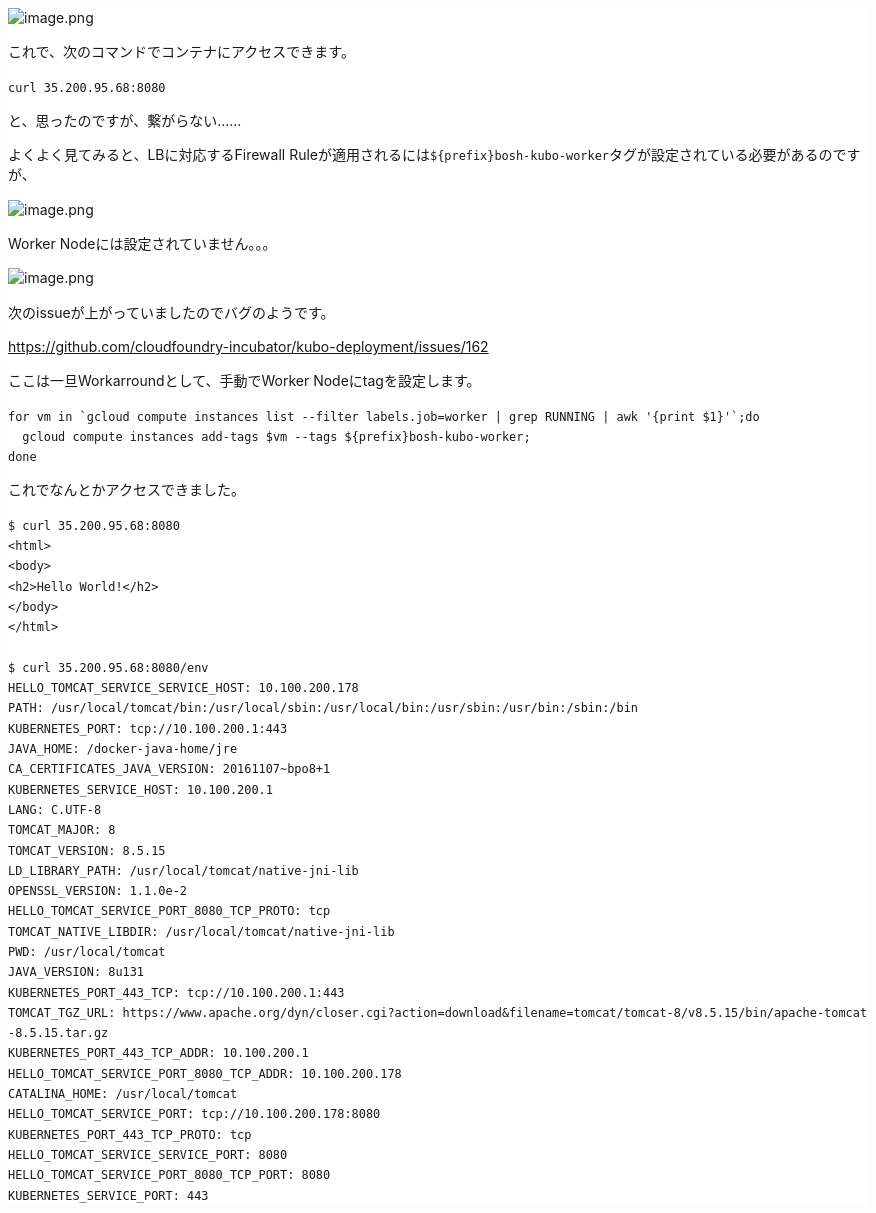 ![image.png](https://qiita-image-store.s3.amazonaws.com/0/1852/8bea9d4e-4c7a-5c95-36bc-ae7e2c17b2b5.png)

これで、次のコマンドでコンテナにアクセスできます。

```
curl 35.200.95.68:8080
```

と、思ったのですが、繋がらない......


よくよく見てみると、LBに対応するFirewall Ruleが適用されるには`${prefix}bosh-kubo-worker`タグが設定されている必要があるのですが、

![image.png](https://qiita-image-store.s3.amazonaws.com/0/1852/e13364fb-19d5-947c-3879-0c247b918987.png)

Worker Nodeには設定されていません。。。

![image.png](https://qiita-image-store.s3.amazonaws.com/0/1852/6adcd78a-0f12-865a-6253-8682ff772d02.png)

次のissueが上がっていましたのでバグのようです。

https://github.com/cloudfoundry-incubator/kubo-deployment/issues/162

ここは一旦Workarroundとして、手動でWorker Nodeにtagを設定します。

```
for vm in `gcloud compute instances list --filter labels.job=worker | grep RUNNING | awk '{print $1}'`;do
  gcloud compute instances add-tags $vm --tags ${prefix}bosh-kubo-worker;
done
```

これでなんとかアクセスできました。

```
$ curl 35.200.95.68:8080
<html>
<body>
<h2>Hello World!</h2>
</body>
</html>

$ curl 35.200.95.68:8080/env
HELLO_TOMCAT_SERVICE_SERVICE_HOST: 10.100.200.178
PATH: /usr/local/tomcat/bin:/usr/local/sbin:/usr/local/bin:/usr/sbin:/usr/bin:/sbin:/bin
KUBERNETES_PORT: tcp://10.100.200.1:443
JAVA_HOME: /docker-java-home/jre
CA_CERTIFICATES_JAVA_VERSION: 20161107~bpo8+1
KUBERNETES_SERVICE_HOST: 10.100.200.1
LANG: C.UTF-8
TOMCAT_MAJOR: 8
TOMCAT_VERSION: 8.5.15
LD_LIBRARY_PATH: /usr/local/tomcat/native-jni-lib
OPENSSL_VERSION: 1.1.0e-2
HELLO_TOMCAT_SERVICE_PORT_8080_TCP_PROTO: tcp
TOMCAT_NATIVE_LIBDIR: /usr/local/tomcat/native-jni-lib
PWD: /usr/local/tomcat
JAVA_VERSION: 8u131
KUBERNETES_PORT_443_TCP: tcp://10.100.200.1:443
TOMCAT_TGZ_URL: https://www.apache.org/dyn/closer.cgi?action=download&filename=tomcat/tomcat-8/v8.5.15/bin/apache-tomcat-8.5.15.tar.gz
KUBERNETES_PORT_443_TCP_ADDR: 10.100.200.1
HELLO_TOMCAT_SERVICE_PORT_8080_TCP_ADDR: 10.100.200.178
CATALINA_HOME: /usr/local/tomcat
HELLO_TOMCAT_SERVICE_PORT: tcp://10.100.200.178:8080
KUBERNETES_PORT_443_TCP_PROTO: tcp
HELLO_TOMCAT_SERVICE_SERVICE_PORT: 8080
HELLO_TOMCAT_SERVICE_PORT_8080_TCP_PORT: 8080
KUBERNETES_SERVICE_PORT: 443
```